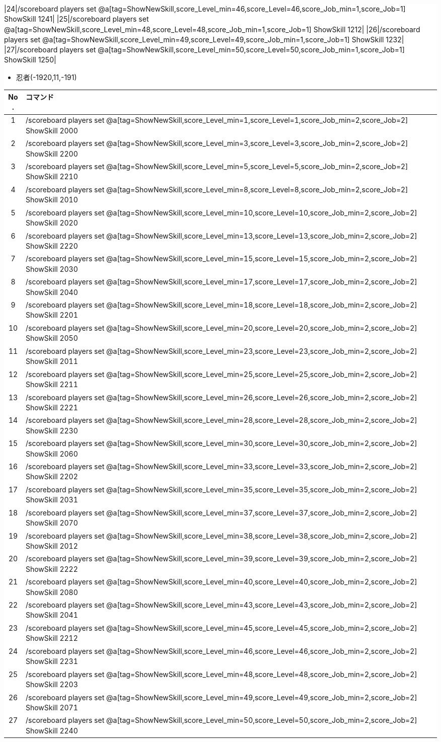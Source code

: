 |24|/scoreboard players set @a[tag=ShowNewSkill,score_Level_min=46,score_Level=46,score_Job_min=1,score_Job=1] ShowSkill 1241|
|25|/scoreboard players set @a[tag=ShowNewSkill,score_Level_min=48,score_Level=48,score_Job_min=1,score_Job=1] ShowSkill 1212|
|26|/scoreboard players set @a[tag=ShowNewSkill,score_Level_min=49,score_Level=49,score_Job_min=1,score_Job=1] ShowSkill 1232|
|27|/scoreboard players set @a[tag=ShowNewSkill,score_Level_min=50,score_Level=50,score_Job_min=1,score_Job=1] ShowSkill 1250|

<div class="datatable2c-end"></div>

- 忍者(-1920,11,-191)

<div class="datatable2c-begin"></div>

|No.|コマンド|
|:-:|:-|
|1|/scoreboard players set @a[tag=ShowNewSkill,score_Level_min=1,score_Level=1,score_Job_min=2,score_Job=2] ShowSkill 2000|
|2|/scoreboard players set @a[tag=ShowNewSkill,score_Level_min=3,score_Level=3,score_Job_min=2,score_Job=2] ShowSkill 2200|
|3|/scoreboard players set @a[tag=ShowNewSkill,score_Level_min=5,score_Level=5,score_Job_min=2,score_Job=2] ShowSkill 2210|
|4|/scoreboard players set @a[tag=ShowNewSkill,score_Level_min=8,score_Level=8,score_Job_min=2,score_Job=2] ShowSkill 2010|
|5|/scoreboard players set @a[tag=ShowNewSkill,score_Level_min=10,score_Level=10,score_Job_min=2,score_Job=2] ShowSkill 2020|
|6|/scoreboard players set @a[tag=ShowNewSkill,score_Level_min=13,score_Level=13,score_Job_min=2,score_Job=2] ShowSkill 2220|
|7|/scoreboard players set @a[tag=ShowNewSkill,score_Level_min=15,score_Level=15,score_Job_min=2,score_Job=2] ShowSkill 2030|
|8|/scoreboard players set @a[tag=ShowNewSkill,score_Level_min=17,score_Level=17,score_Job_min=2,score_Job=2] ShowSkill 2040|
|9|/scoreboard players set @a[tag=ShowNewSkill,score_Level_min=18,score_Level=18,score_Job_min=2,score_Job=2] ShowSkill 2201|
|10|/scoreboard players set @a[tag=ShowNewSkill,score_Level_min=20,score_Level=20,score_Job_min=2,score_Job=2] ShowSkill 2050|
|11|/scoreboard players set @a[tag=ShowNewSkill,score_Level_min=23,score_Level=23,score_Job_min=2,score_Job=2] ShowSkill 2011|
|12|/scoreboard players set @a[tag=ShowNewSkill,score_Level_min=25,score_Level=25,score_Job_min=2,score_Job=2] ShowSkill 2211|
|13|/scoreboard players set @a[tag=ShowNewSkill,score_Level_min=26,score_Level=26,score_Job_min=2,score_Job=2] ShowSkill 2221|
|14|/scoreboard players set @a[tag=ShowNewSkill,score_Level_min=28,score_Level=28,score_Job_min=2,score_Job=2] ShowSkill 2230|
|15|/scoreboard players set @a[tag=ShowNewSkill,score_Level_min=30,score_Level=30,score_Job_min=2,score_Job=2] ShowSkill 2060|
|16|/scoreboard players set @a[tag=ShowNewSkill,score_Level_min=33,score_Level=33,score_Job_min=2,score_Job=2] ShowSkill 2202|
|17|/scoreboard players set @a[tag=ShowNewSkill,score_Level_min=35,score_Level=35,score_Job_min=2,score_Job=2] ShowSkill 2031|
|18|/scoreboard players set @a[tag=ShowNewSkill,score_Level_min=37,score_Level=37,score_Job_min=2,score_Job=2] ShowSkill 2070|
|19|/scoreboard players set @a[tag=ShowNewSkill,score_Level_min=38,score_Level=38,score_Job_min=2,score_Job=2] ShowSkill 2012|
|20|/scoreboard players set @a[tag=ShowNewSkill,score_Level_min=39,score_Level=39,score_Job_min=2,score_Job=2] ShowSkill 2222|
|21|/scoreboard players set @a[tag=ShowNewSkill,score_Level_min=40,score_Level=40,score_Job_min=2,score_Job=2] ShowSkill 2080|
|22|/scoreboard players set @a[tag=ShowNewSkill,score_Level_min=43,score_Level=43,score_Job_min=2,score_Job=2] ShowSkill 2041|
|23|/scoreboard players set @a[tag=ShowNewSkill,score_Level_min=45,score_Level=45,score_Job_min=2,score_Job=2] ShowSkill 2212|
|24|/scoreboard players set @a[tag=ShowNewSkill,score_Level_min=46,score_Level=46,score_Job_min=2,score_Job=2] ShowSkill 2231|
|25|/scoreboard players set @a[tag=ShowNewSkill,score_Level_min=48,score_Level=48,score_Job_min=2,score_Job=2] ShowSkill 2203|
|26|/scoreboard players set @a[tag=ShowNewSkill,score_Level_min=49,score_Level=49,score_Job_min=2,score_Job=2] ShowSkill 2071|
|27|/scoreboard players set @a[tag=ShowNewSkill,score_Level_min=50,score_Level=50,score_Job_min=2,score_Job=2] ShowSkill 2240
